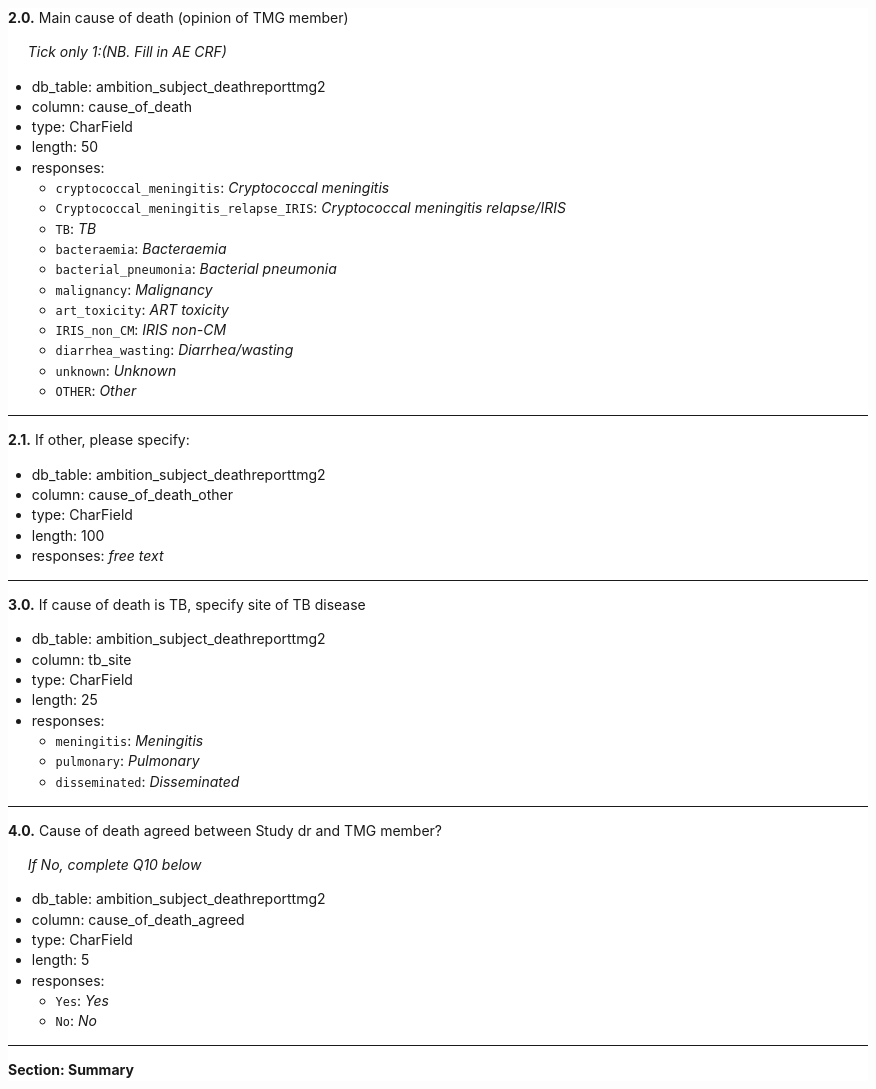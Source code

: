 **2.0.** Main cause of death (opinion of TMG member)

&nbsp;&nbsp;&nbsp;&nbsp; *Tick only 1:(NB. Fill in AE CRF)*
* db_table: ambition_subject_deathreporttmg2
* column: cause_of_death
* type: CharField
* length: 50
* responses:
  - `cryptococcal_meningitis`: *Cryptococcal meningitis* 
  - `Cryptococcal_meningitis_relapse_IRIS`: *Cryptococcal meningitis relapse/IRIS* 
  - `TB`: *TB* 
  - `bacteraemia`: *Bacteraemia* 
  - `bacterial_pneumonia`: *Bacterial pneumonia* 
  - `malignancy`: *Malignancy* 
  - `art_toxicity`: *ART toxicity* 
  - `IRIS_non_CM`: *IRIS non-CM* 
  - `diarrhea_wasting`: *Diarrhea/wasting* 
  - `unknown`: *Unknown* 
  - `OTHER`: *Other* 
---

**2.1.** If other, please specify:
* db_table: ambition_subject_deathreporttmg2
* column: cause_of_death_other
* type: CharField
* length: 100
* responses: *free text*
---

**3.0.** If cause of death is TB, specify site of TB disease
* db_table: ambition_subject_deathreporttmg2
* column: tb_site
* type: CharField
* length: 25
* responses:
  - `meningitis`: *Meningitis* 
  - `pulmonary`: *Pulmonary* 
  - `disseminated`: *Disseminated* 
---

**4.0.** Cause of death agreed between Study dr and TMG member?

&nbsp;&nbsp;&nbsp;&nbsp; *If No, complete Q10 below*
* db_table: ambition_subject_deathreporttmg2
* column: cause_of_death_agreed
* type: CharField
* length: 5
* responses:
  - `Yes`: *Yes* 
  - `No`: *No* 
---

**Section: Summary**
